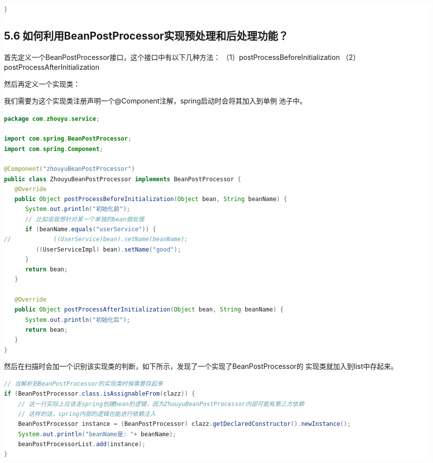 ```java
}
```

## 5.6 如何利用BeanPostProcessor实现预处理和后处理功能？
首先定义一个BeanPostProcessor接口，这个接口中有以下几种方法：
（1）postProcessBeforeInitialization
（2）postProcessAfterInitialization

然后再定义一个实现类：

我们需要为这个实现类注册声明一个@Component注解，spring启动时会将其加入到单例
池子中。

```java
package com.zhouyu.service;

import com.spring.BeanPostProcessor;
import com.spring.Component;

@Component("zhouyuBeanPostProcessor")
public class ZhouyuBeanPostProcessor implements BeanPostProcessor {
   @Override
   public Object postProcessBeforeInitialization(Object bean, String beanName) {
      System.out.println("初始化前");
      // 比如说我想针对某一个单独的bean做处理
      if (beanName.equals("userService")) {
//            ((UserService)bean).setName(beanName);
         ((UserServiceImpl) bean).setName("good");
      }
      return bean;
   }

   @Override
   public Object postProcessAfterInitialization(Object bean, String beanName) {
      System.out.println("初始化后");
      return bean;
   }
}
```

然后在扫描时会加一个识别该实现类的判断，如下所示，发现了一个实现了BeanPostProcessor的
实现类就加入到list中存起来。
```java
// 当解析到BeanPostProcessor的实现类时候需要存起来
if (BeanPostProcessor.class.isAssignableFrom(clazz)) {
    // 这一行实际上应该走spring创建bean的逻辑，因为ZhouyuBeanPostProcessor内部可能有第三方依赖
    // 这样的话，spring内部的逻辑也能进行依赖注入
    BeanPostProcessor instance = (BeanPostProcessor) clazz.getDeclaredConstructor().newInstance();
    System.out.println("beanName是: "+ beanName);
    beanPostProcessorList.add(instance);
}
```
